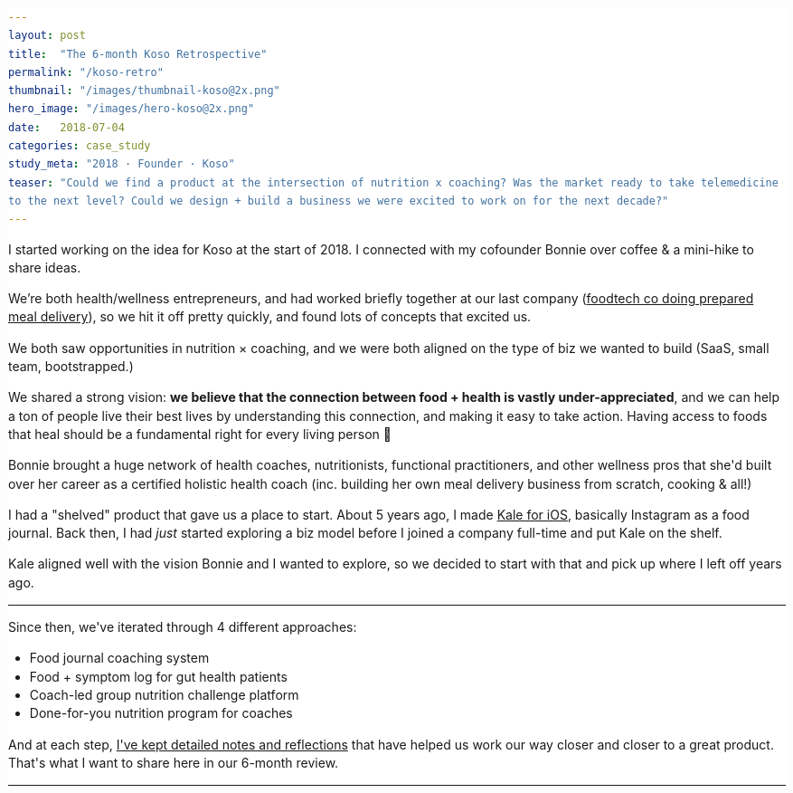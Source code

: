 ```yaml
---
layout: post
title:  "The 6-month Koso Retrospective"
permalink: "/koso-retro"
thumbnail: "/images/thumbnail-koso@2x.png"
hero_image: "/images/hero-koso@2x.png"
date:   2018-07-04
categories: case_study
study_meta: "2018 · Founder · Koso"
teaser: "Could we find a product at the intersection of nutrition x coaching? Was the market ready to take telemedicine to the next level? Could we design + build a business we were excited to work on for the next decade?"
---
```


I started working on the idea for Koso at the start of 2018. I connected with my cofounder Bonnie over coffee & a mini-hike to share ideas.

We’re both health/wellness entrepreneurs, and had worked briefly together at our last company ([foodtech co doing prepared meal delivery](/territory-brand-launch)), so we hit it off pretty quickly, and found lots of concepts that excited us.

We both saw opportunities in nutrition × coaching, and we were both aligned on the type of biz we wanted to build (SaaS, small team, bootstrapped.)

We shared a strong vision: **we believe that the connection between food + health is vastly under-appreciated**, and we can help a ton of people live their best lives by understanding this connection, and making it easy to take action. Having access to foods that heal should be a fundamental right for every living person 🌱

Bonnie brought a huge network of health coaches, nutritionists, functional practitioners, and other wellness pros that she'd built over her career as a certified holistic health coach (inc. building her own meal delivery business from scratch, cooking & all!)

I had a "shelved" product that gave us a place to start. About 5 years ago, I made [Kale for iOS](https://dribbble.com/shots/1189073-Kale-Explore), basically Instagram as a food journal. Back then, I had _just_ started exploring a biz model before I joined a company full-time and put Kale on the shelf.

Kale aligned well with the vision Bonnie and I wanted to explore, so we decided to start with that and pick up where I left off years ago.

---

Since then, we've iterated through 4 different approaches:

- Food journal coaching system
- Food + symptom log for gut health patients
- Coach-led group nutrition challenge platform
- Done-for-you nutrition program for coaches

And at each step, [I've kept detailed notes and reflections](/journaling-for-product-development/) that have helped us work our way closer and closer to a great product. That's what I want to share here in our 6-month review.

---